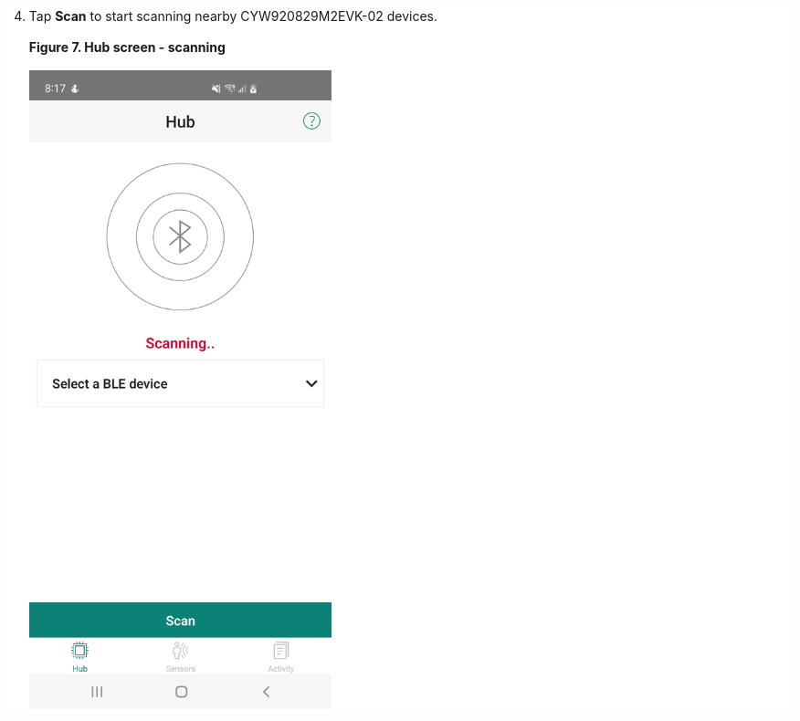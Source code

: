 4. Tap **Scan** to start scanning nearby CYW920829M2EVK-02 devices.

   **Figure 7. Hub screen - scanning**

   <img src="./images/ifx_sh_hs2_scanning.jpg" alt="Hub screen - scanning" height="700"/>
 